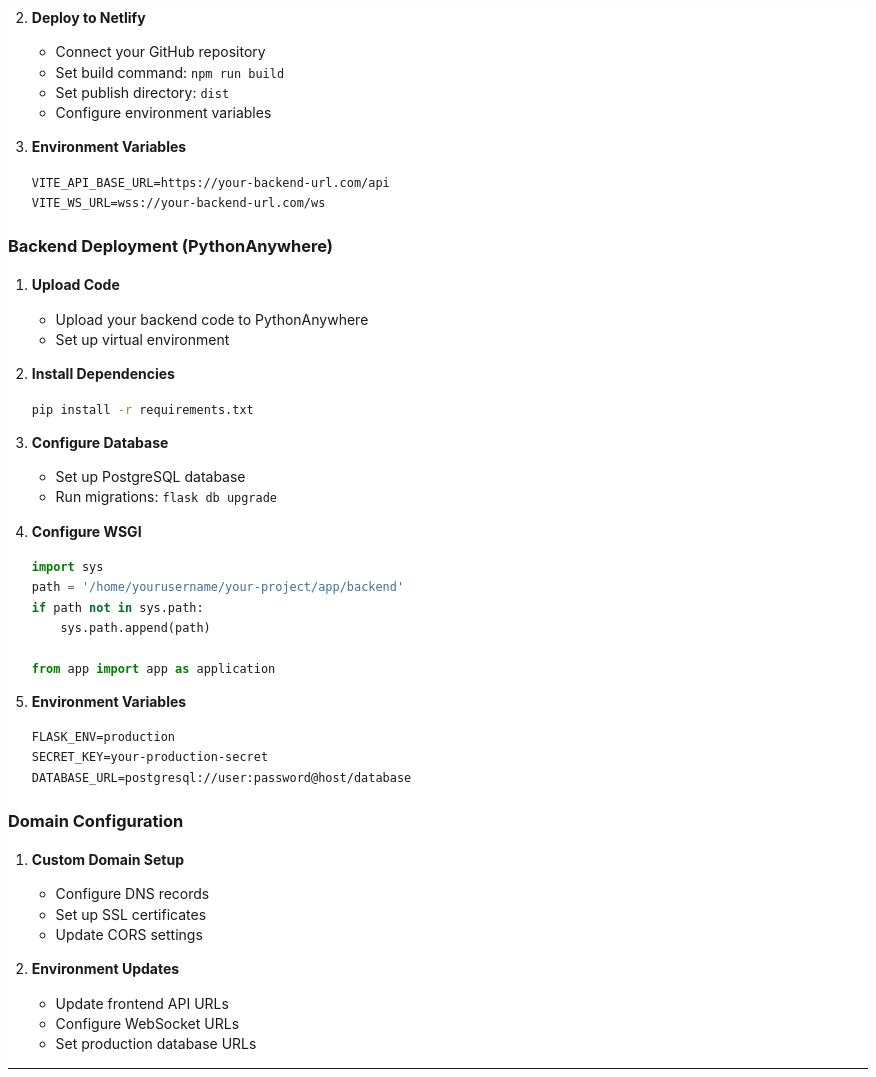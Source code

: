 2. **Deploy to Netlify**
   - Connect your GitHub repository
   - Set build command: `npm run build`
   - Set publish directory: `dist`
   - Configure environment variables

3. **Environment Variables**
   ```
   VITE_API_BASE_URL=https://your-backend-url.com/api
   VITE_WS_URL=wss://your-backend-url.com/ws
   ```

### Backend Deployment (PythonAnywhere)

1. **Upload Code**
   - Upload your backend code to PythonAnywhere
   - Set up virtual environment

2. **Install Dependencies**
   ```bash
   pip install -r requirements.txt
   ```

3. **Configure Database**
   - Set up PostgreSQL database
   - Run migrations: `flask db upgrade`

4. **Configure WSGI**
   ```python
   import sys
   path = '/home/yourusername/your-project/app/backend'
   if path not in sys.path:
       sys.path.append(path)
   
   from app import app as application
   ```

5. **Environment Variables**
   ```
   FLASK_ENV=production
   SECRET_KEY=your-production-secret
   DATABASE_URL=postgresql://user:password@host/database
   ```

### Domain Configuration

1. **Custom Domain Setup**
   - Configure DNS records
   - Set up SSL certificates
   - Update CORS settings

2. **Environment Updates**
   - Update frontend API URLs
   - Configure WebSocket URLs
   - Set production database URLs

---